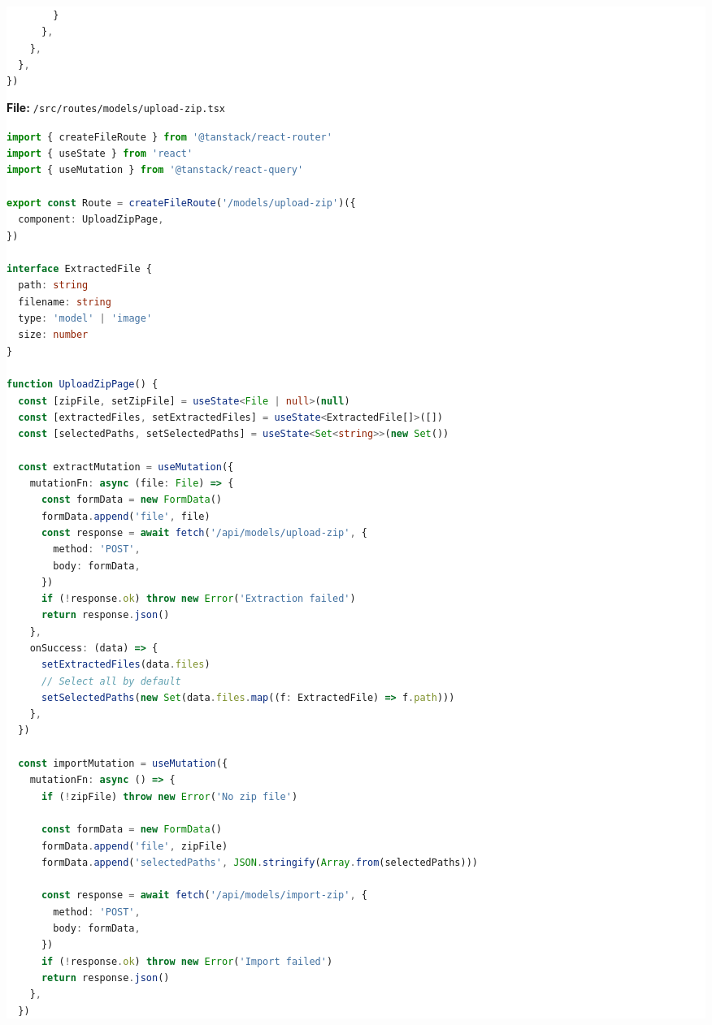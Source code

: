 ```typescript
        }
      },
    },
  },
})
```

**File:** `/src/routes/models/upload-zip.tsx`

```typescript
import { createFileRoute } from '@tanstack/react-router'
import { useState } from 'react'
import { useMutation } from '@tanstack/react-query'

export const Route = createFileRoute('/models/upload-zip')({
  component: UploadZipPage,
})

interface ExtractedFile {
  path: string
  filename: string
  type: 'model' | 'image'
  size: number
}

function UploadZipPage() {
  const [zipFile, setZipFile] = useState<File | null>(null)
  const [extractedFiles, setExtractedFiles] = useState<ExtractedFile[]>([])
  const [selectedPaths, setSelectedPaths] = useState<Set<string>>(new Set())

  const extractMutation = useMutation({
    mutationFn: async (file: File) => {
      const formData = new FormData()
      formData.append('file', file)
      const response = await fetch('/api/models/upload-zip', {
        method: 'POST',
        body: formData,
      })
      if (!response.ok) throw new Error('Extraction failed')
      return response.json()
    },
    onSuccess: (data) => {
      setExtractedFiles(data.files)
      // Select all by default
      setSelectedPaths(new Set(data.files.map((f: ExtractedFile) => f.path)))
    },
  })

  const importMutation = useMutation({
    mutationFn: async () => {
      if (!zipFile) throw new Error('No zip file')

      const formData = new FormData()
      formData.append('file', zipFile)
      formData.append('selectedPaths', JSON.stringify(Array.from(selectedPaths)))

      const response = await fetch('/api/models/import-zip', {
        method: 'POST',
        body: formData,
      })
      if (!response.ok) throw new Error('Import failed')
      return response.json()
    },
  })
```